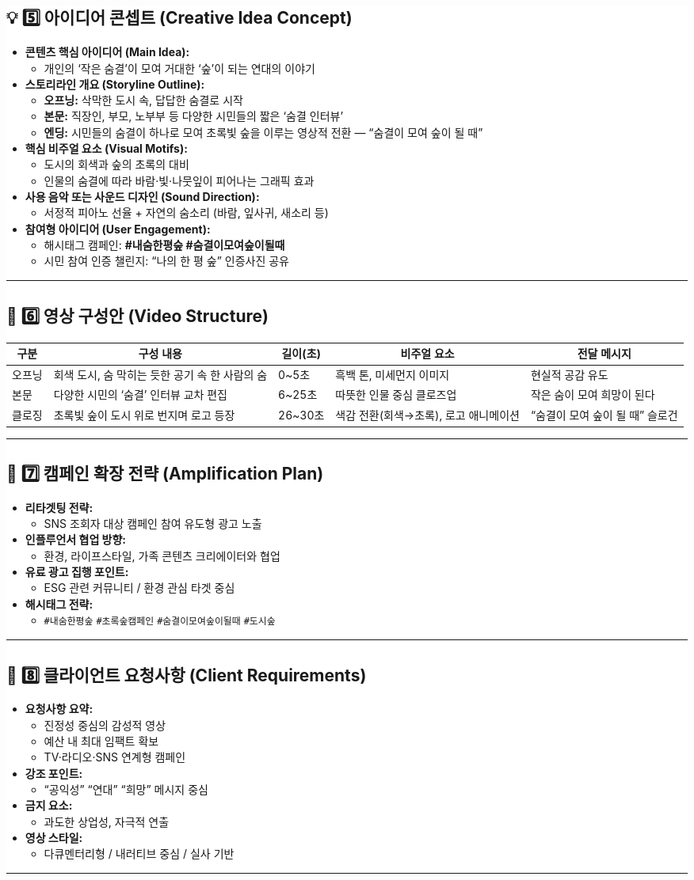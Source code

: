 
## 💡 5️⃣ 아이디어 콘셉트 (Creative Idea Concept)
- **콘텐츠 핵심 아이디어 (Main Idea):**  
  - 개인의 ‘작은 숨결’이 모여 거대한 ‘숲’이 되는 연대의 이야기  
- **스토리라인 개요 (Storyline Outline):**  
  - **오프닝:** 삭막한 도시 속, 답답한 숨결로 시작  
  - **본문:** 직장인, 부모, 노부부 등 다양한 시민들의 짧은 ‘숨결 인터뷰’  
  - **엔딩:** 시민들의 숨결이 하나로 모여 초록빛 숲을 이루는 영상적 전환 — “숨결이 모여 숲이 될 때”  
- **핵심 비주얼 요소 (Visual Motifs):**  
  - 도시의 회색과 숲의 초록의 대비  
  - 인물의 숨결에 따라 바람·빛·나뭇잎이 피어나는 그래픽 효과  
- **사용 음악 또는 사운드 디자인 (Sound Direction):**  
  - 서정적 피아노 선율 + 자연의 숨소리 (바람, 잎사귀, 새소리 등)  
- **참여형 아이디어 (User Engagement):**  
  - 해시태그 캠페인: **#내숨한평숲 #숨결이모여숲이될때**  
  - 시민 참여 인증 챌린지: “나의 한 평 숲” 인증사진 공유  

---

## 🎥 6️⃣ 영상 구성안 (Video Structure)
| 구분 | 구성 내용 | 길이(초) | 비주얼 요소 | 전달 메시지 |
|------|-------------|-----------|--------------|---------------|
| 오프닝 | 회색 도시, 숨 막히는 듯한 공기 속 한 사람의 숨 | 0~5초 | 흑백 톤, 미세먼지 이미지 | 현실적 공감 유도 |
| 본문 | 다양한 시민의 ‘숨결’ 인터뷰 교차 편집 | 6~25초 | 따뜻한 인물 중심 클로즈업 | 작은 숨이 모여 희망이 된다 |
| 클로징 | 초록빛 숲이 도시 위로 번지며 로고 등장 | 26~30초 | 색감 전환(회색→초록), 로고 애니메이션 | “숨결이 모여 숲이 될 때” 슬로건 |

---

## 🧭 7️⃣ 캠페인 확장 전략 (Amplification Plan)
- **리타겟팅 전략:**  
  - SNS 조회자 대상 캠페인 참여 유도형 광고 노출  
- **인플루언서 협업 방향:**  
  - 환경, 라이프스타일, 가족 콘텐츠 크리에이터와 협업  
- **유료 광고 집행 포인트:**  
  - ESG 관련 커뮤니티 / 환경 관심 타겟 중심  
- **해시태그 전략:**  
  - `#내숨한평숲` `#초록숲캠페인` `#숨결이모여숲이될때` `#도시숲`  

---

## 🧩 8️⃣ 클라이언트 요청사항 (Client Requirements)
- **요청사항 요약:**  
  - 진정성 중심의 감성적 영상  
  - 예산 내 최대 임팩트 확보  
  - TV·라디오·SNS 연계형 캠페인  
- **강조 포인트:**  
  - “공익성” “연대” “희망” 메시지 중심  
- **금지 요소:**  
  - 과도한 상업성, 자극적 연출  
- **영상 스타일:**  
  - 다큐멘터리형 / 내러티브 중심 / 실사 기반  

---